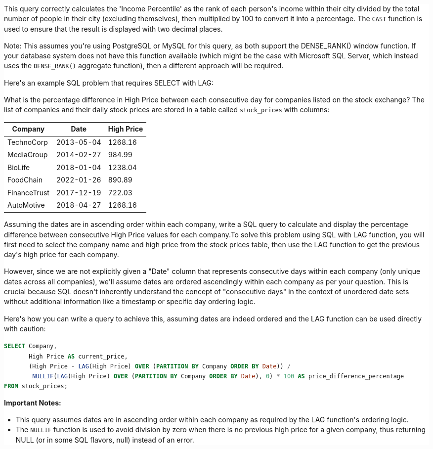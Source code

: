 This query correctly calculates the 'Income Percentile' as the rank of each person's income within their city divided by the total number of people in their city (excluding themselves), then multiplied by 100 to convert it into a percentage. The `CAST` function is used to ensure that the result is displayed with two decimal places.

Note: This assumes you're using PostgreSQL or MySQL for this query, as both support the DENSE_RANK() window function. If your database system does not have this function available (which might be the case with Microsoft SQL Server, which instead uses the `DENSE_RANK()` aggregate function), then a different approach will be required.<end>

Here's an example SQL problem that requires SELECT with LAG:

What is the percentage difference in High Price between each consecutive day for companies listed on the stock exchange? The list of companies and their daily stock prices are stored in a table called `stock_prices` with columns:

| Company | Date       | High Price |
| ---    | ---        | ---       |
| TechnoCorp | 2013-05-04 | 1268.16   |
| MediaGroup | 2014-02-27 | 984.99    |
| BioLife   | 2018-01-04 | 1238.04   |
| FoodChain | 2022-01-26 | 890.89    |
| FinanceTrust | 2017-12-19 | 722.03    |
| AutoMotive | 2018-04-27 | 1268.16   |

Assuming the dates are in ascending order within each company, write a SQL query to calculate and display the percentage difference between consecutive High Price values for each company.<start>To solve this problem using SQL with LAG function, you will first need to select the company name and high price from the stock prices table, then use the LAG function to get the previous day's high price for each company.

However, since we are not explicitly given a "Date" column that represents consecutive days within each company (only unique dates across all companies), we'll assume dates are ordered ascendingly within each company as per your question. This is crucial because SQL doesn't inherently understand the concept of "consecutive days" in the context of unordered date sets without additional information like a timestamp or specific day ordering logic.

Here's how you can write a query to achieve this, assuming dates are indeed ordered and the LAG function can be used directly with caution:

```sql
SELECT Company,
       High Price AS current_price,
       (High Price - LAG(High Price) OVER (PARTITION BY Company ORDER BY Date)) / 
        NULLIF(LAG(High Price) OVER (PARTITION BY Company ORDER BY Date), 0) * 100 AS price_difference_percentage
FROM stock_prices;
```

**Important Notes:**

- This query assumes dates are in ascending order within each company as required by the LAG function's ordering logic.
- The `NULLIF` function is used to avoid division by zero when there is no previous high price for a given company, thus returning NULL (or in some SQL flavors, null) instead of an error.
